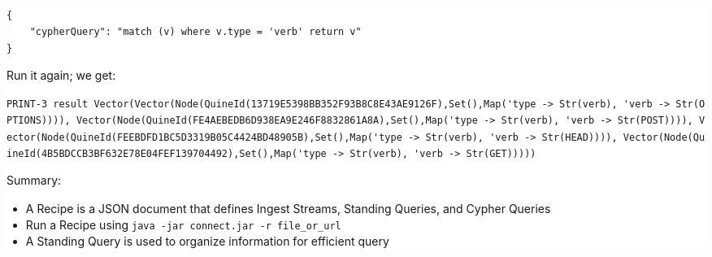 ```
{
    "cypherQuery": "match (v) where v.type = 'verb' return v"
}
```

Run it again; we get:

```
PRINT-3 result Vector(Vector(Node(QuineId(13719E5398BB352F93B8C8E43AE9126F),Set(),Map('type -> Str(verb), 'verb -> Str(OPTIONS)))), Vector(Node(QuineId(FE4AEBEDB6D938EA9E246F8832861A8A),Set(),Map('type -> Str(verb), 'verb -> Str(POST)))), Vector(Node(QuineId(FEEBDFD1BC5D3319B05C4424BD48905B),Set(),Map('type -> Str(verb), 'verb -> Str(HEAD)))), Vector(Node(QuineId(4B5BDCCB3BF632E78E04FEF139704492),Set(),Map('type -> Str(verb), 'verb -> Str(GET)))))
```

Summary:

* A Recipe is a JSON document that defines Ingest Streams, Standing Queries, and Cypher Queries
* Run a Recipe using `java -jar connect.jar -r file_or_url`
* A Standing Query is used to organize information for efficient query
